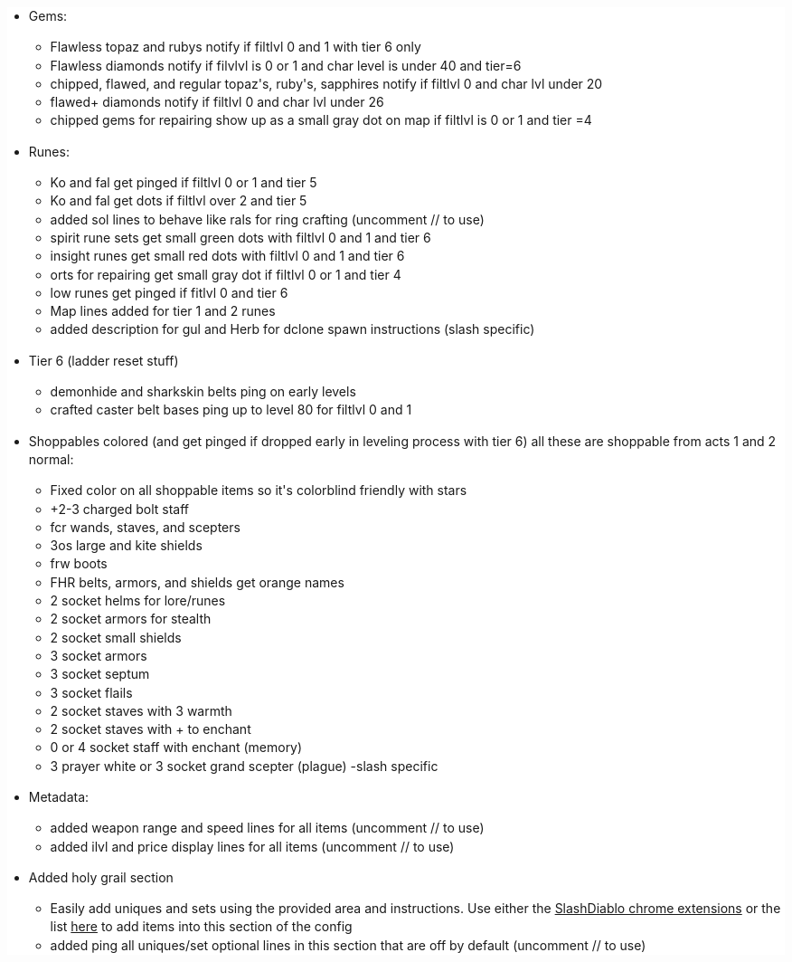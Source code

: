 * Gems:

  - Flawless topaz and rubys notify if filtlvl 0 and 1 with tier 6 only
  - Flawless diamonds notify if filvlvl is 0 or 1 and char level is under 40 and tier=6
  - chipped, flawed, and regular topaz's, ruby's, sapphires notify if filtlvl 0 and char lvl under 20
  - flawed+ diamonds notify if filtlvl 0 and char lvl under 26
  - chipped gems for repairing show up as a small gray dot on map if filtlvl is 0 or 1 and tier =4

* Runes:

  - Ko and fal get pinged if filtlvl 0 or 1 and tier 5
  - Ko and fal get dots if filtlvl over 2 and tier 5
  - added sol lines to behave like rals for ring crafting (uncomment // to use)
  - spirit rune sets get small green dots with filtlvl 0 and 1 and tier 6
  - insight runes get small red dots with filtlvl 0 and 1 and tier 6
  - orts for repairing get small gray dot if filtlvl 0 or 1 and tier 4
  - low runes get pinged if fitlvl 0 and tier 6
  - Map lines added for tier 1 and 2 runes
  - added description for gul and Herb for dclone spawn instructions (slash specific)

* Tier 6 (ladder reset stuff)
  - demonhide and sharkskin belts ping on early levels
  - crafted caster belt bases ping up to level 80 for filtlvl 0 and 1

* Shoppables colored (and get pinged if dropped early in leveling process with tier 6) all these are shoppable from acts 1 and 2 normal:
  - Fixed color on all shoppable items so it's colorblind friendly with stars
  - +2-3 charged bolt staff
  - fcr wands, staves, and scepters
  - 3os large and kite shields
  - frw boots
  - FHR belts, armors, and shields get orange names
  - 2 socket helms for lore/runes
  - 2 socket armors for stealth
  - 2 socket small shields
  - 3 socket armors 
  - 3 socket septum 
  - 3 socket flails 
  - 2 socket staves with 3 warmth
  - 2 socket staves with + to enchant
  - 0 or 4 socket staff with enchant (memory)
  - 3 prayer white or 3 socket grand scepter (plague) -slash specific

* Metadata:
  - added weapon range and speed lines for all items (uncomment // to use)
  - added ilvl and price display lines for all items (uncomment // to use)

* Added holy grail section
  - Easily add uniques and sets using the provided area and instructions. Use either the [SlashDiablo chrome extensions](https://chrome.google.com/webstore/detail/slash-diablo-tools/hfbigecinjgkbmdldhgogmdjfblpkagp) or the list [here](https://github.com/BeLikeLeBron/bhconfig/blob/master/Holy_Grail_All_Uniques_and_Sets.txt) to add items into this section of the config
  - added ping all uniques/set optional lines in this section that are off by default (uncomment // to use) 
 